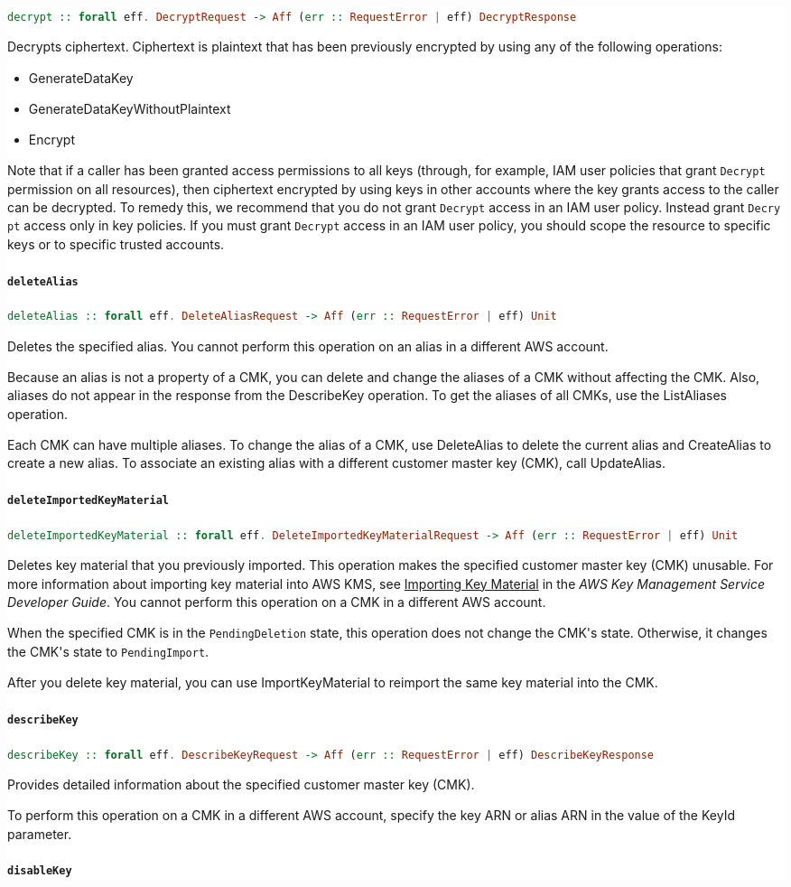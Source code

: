 ``` purescript
decrypt :: forall eff. DecryptRequest -> Aff (err :: RequestError | eff) DecryptResponse
```

<p>Decrypts ciphertext. Ciphertext is plaintext that has been previously encrypted by using any of the following operations:</p> <ul> <li> <p> <a>GenerateDataKey</a> </p> </li> <li> <p> <a>GenerateDataKeyWithoutPlaintext</a> </p> </li> <li> <p> <a>Encrypt</a> </p> </li> </ul> <p>Note that if a caller has been granted access permissions to all keys (through, for example, IAM user policies that grant <code>Decrypt</code> permission on all resources), then ciphertext encrypted by using keys in other accounts where the key grants access to the caller can be decrypted. To remedy this, we recommend that you do not grant <code>Decrypt</code> access in an IAM user policy. Instead grant <code>Decrypt</code> access only in key policies. If you must grant <code>Decrypt</code> access in an IAM user policy, you should scope the resource to specific keys or to specific trusted accounts.</p>

#### `deleteAlias`

``` purescript
deleteAlias :: forall eff. DeleteAliasRequest -> Aff (err :: RequestError | eff) Unit
```

<p>Deletes the specified alias. You cannot perform this operation on an alias in a different AWS account. </p> <p>Because an alias is not a property of a CMK, you can delete and change the aliases of a CMK without affecting the CMK. Also, aliases do not appear in the response from the <a>DescribeKey</a> operation. To get the aliases of all CMKs, use the <a>ListAliases</a> operation. </p> <p>Each CMK can have multiple aliases. To change the alias of a CMK, use <a>DeleteAlias</a> to delete the current alias and <a>CreateAlias</a> to create a new alias. To associate an existing alias with a different customer master key (CMK), call <a>UpdateAlias</a>.</p>

#### `deleteImportedKeyMaterial`

``` purescript
deleteImportedKeyMaterial :: forall eff. DeleteImportedKeyMaterialRequest -> Aff (err :: RequestError | eff) Unit
```

<p>Deletes key material that you previously imported. This operation makes the specified customer master key (CMK) unusable. For more information about importing key material into AWS KMS, see <a href="http://docs.aws.amazon.com/kms/latest/developerguide/importing-keys.html">Importing Key Material</a> in the <i>AWS Key Management Service Developer Guide</i>. You cannot perform this operation on a CMK in a different AWS account.</p> <p>When the specified CMK is in the <code>PendingDeletion</code> state, this operation does not change the CMK's state. Otherwise, it changes the CMK's state to <code>PendingImport</code>.</p> <p>After you delete key material, you can use <a>ImportKeyMaterial</a> to reimport the same key material into the CMK.</p>

#### `describeKey`

``` purescript
describeKey :: forall eff. DescribeKeyRequest -> Aff (err :: RequestError | eff) DescribeKeyResponse
```

<p>Provides detailed information about the specified customer master key (CMK).</p> <p>To perform this operation on a CMK in a different AWS account, specify the key ARN or alias ARN in the value of the KeyId parameter.</p>

#### `disableKey`
